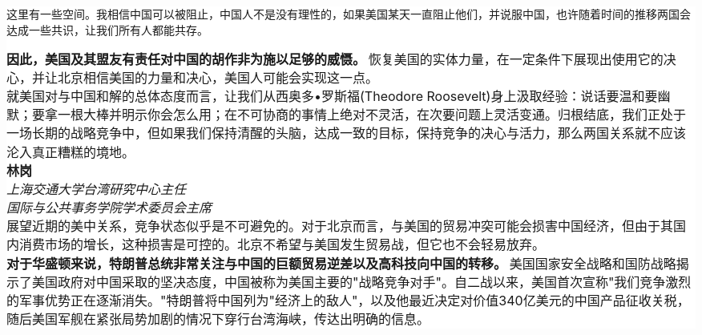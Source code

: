   这里有一些空间。我相信中国可以被阻止，中国人不是没有理性的，如果美国某天一直阻止他们，并说服中国，也许随着时间的推移两国会达成一些共识，让我们所有人都能共存。
  </span>
 </div>
 <div>
 </div>
 <div>
  <span style="font-size: 12pt;">
   <strong>
    因此，美国及其盟友有责任对中国的胡作非为施以足够的威慑。
   </strong>
   恢复美国的实体力量，在一定条件下展现出使用它的决心，并让北京相信美国的力量和决心，美国人可能会实现这一点。
  </span>
 </div>
 <div>
 </div>
 <div>
  <span style="font-size: 12pt;">
   就美国对与中国和解的总体态度而言，让我们从西奥多•罗斯福(Theodore Roosevelt)身上汲取经验：说话要温和要幽默；要拿一根大棒并明示你会怎么用；在不可协商的事情上绝对不灵活，在次要问题上灵活变通。归根结底，我们正处于一场长期的战略竞争中，但如果我们保持清醒的头脑，达成一致的目标，保持竞争的决心与活力，那么两国关系就不应该沦入真正糟糕的境地。
  </span>
 </div>
 <div>
  <span style="font-size: 12pt;">
   <strong>
    林岗
   </strong>
  </span>
 </div>
 <div>
  <span style="font-size: 12pt;">
   <em>
    上海交通大学台湾研究中心主任
   </em>
  </span>
 </div>
 <div>
  <span style="font-size: 12pt;">
   <em>
    国际与公共事务学院学术委员会主席
   </em>
  </span>
 </div>
 <div>
 </div>
 <div>
  <span style="font-size: 12pt;">
   展望近期的美中关系，竞争状态似乎是不可避免的。对于北京而言，与美国的贸易冲突可能会损害中国经济，但由于其国内消费市场的增长，这种损害是可控的。北京不希望与美国发生贸易战，但它也不会轻易放弃。
  </span>
 </div>
 <div>
 </div>
 <div>
  <span style="font-size: 12pt;">
   <strong>
    对于华盛顿来说，特朗普总统非常关注与中国的巨额贸易逆差以及高科技向中国的转移。
   </strong>
   美国国家安全战略和国防战略揭示了美国政府对中国采取的坚决态度，中国被称为美国主要的"战略竞争对手"。自二战以来，美国首次宣称"我们竞争激烈的军事优势正在逐渐消失。"特朗普将中国列为"经济上的敌人"，以及他最近决定对价值340亿美元的中国产品征收关税，随后美国军舰在紧张局势加剧的情况下穿行台湾海峡，传达出明确的信息。
  </span>
 </div>
 <div>
 </div>
 <div>
  <span style="font-size: 12pt;">